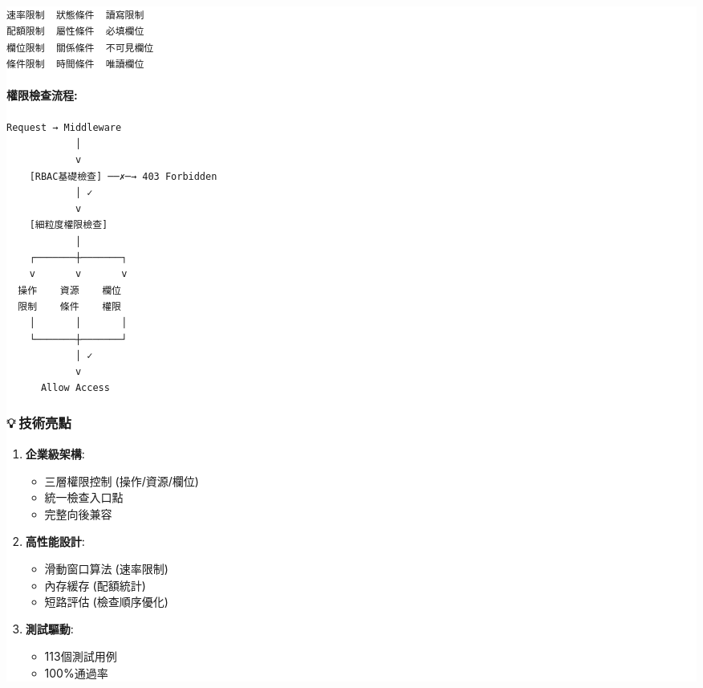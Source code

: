 ```
速率限制  狀態條件  讀寫限制
配額限制  屬性條件  必填欄位
欄位限制  關係條件  不可見欄位
條件限制  時間條件  唯讀欄位
```

#### **權限檢查流程**:
```
Request → Middleware
            │
            v
    [RBAC基礎檢查] ──✗─→ 403 Forbidden
            │ ✓
            v
    [細粒度權限檢查]
            │
    ┌───────┼───────┐
    v       v       v
  操作    資源    欄位
  限制    條件    權限
    │       │       │
    └───────┼───────┘
            │ ✓
            v
      Allow Access
```

### 💡 **技術亮點**

1. **企業級架構**:
   - 三層權限控制 (操作/資源/欄位)
   - 統一檢查入口點
   - 完整向後兼容

2. **高性能設計**:
   - 滑動窗口算法 (速率限制)
   - 內存緩存 (配額統計)
   - 短路評估 (檢查順序優化)

3. **測試驅動**:
   - 113個測試用例
   - 100%通過率
